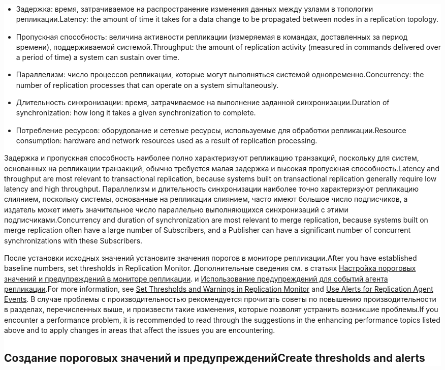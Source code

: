 -   <span data-ttu-id="45028-151">Задержка: время, затрачиваемое на распространение изменения данных между узлами в топологии репликации.</span><span class="sxs-lookup"><span data-stu-id="45028-151">Latency: the amount of time it takes for a data change to be propagated between nodes in a replication topology.</span></span>  
  
-   <span data-ttu-id="45028-152">Пропускная способность: величина активности репликации (измеряемая в командах, доставленных за период времени), поддерживаемой системой.</span><span class="sxs-lookup"><span data-stu-id="45028-152">Throughput: the amount of replication activity (measured in commands delivered over a period of time) a system can sustain over time.</span></span>  
  
-   <span data-ttu-id="45028-153">Параллелизм: число процессов репликации, которые могут выполняться системой одновременно.</span><span class="sxs-lookup"><span data-stu-id="45028-153">Concurrency: the number of replication processes that can operate on a system simultaneously.</span></span>  
  
-   <span data-ttu-id="45028-154">Длительность синхронизации: время, затрачиваемое на выполнение заданной синхронизации.</span><span class="sxs-lookup"><span data-stu-id="45028-154">Duration of synchronization: how long it takes a given synchronization to complete.</span></span>  
  
-   <span data-ttu-id="45028-155">Потребление ресурсов: оборудование и сетевые ресурсы, используемые для обработки репликации.</span><span class="sxs-lookup"><span data-stu-id="45028-155">Resource consumption: hardware and network resources used as a result of replication processing.</span></span>  
  
 <span data-ttu-id="45028-156">Задержка и пропускная способность наиболее полно характеризуют репликацию транзакций, поскольку для систем, основанных на репликации транзакций, обычно требуется малая задержка и высокая пропускная способность.</span><span class="sxs-lookup"><span data-stu-id="45028-156">Latency and throughput are most relevant to transactional replication, because systems built on transactional replication generally require low latency and high throughput.</span></span> <span data-ttu-id="45028-157">Параллелизм и длительность синхронизации наиболее точно характеризуют репликацию слиянием, поскольку системы, основанные на репликации слиянием, часто имеют большое число подписчиков, а издатель может иметь значительное число параллельно выполняющихся синхронизаций с этими подписчиками.</span><span class="sxs-lookup"><span data-stu-id="45028-157">Concurrency and duration of synchronization are most relevant to merge replication, because systems built on merge replication often have a large number of Subscribers, and a Publisher can have a significant number of concurrent synchronizations with these Subscribers.</span></span>  
  
 <span data-ttu-id="45028-158">После установки исходных значений установите значения порогов в мониторе репликации.</span><span class="sxs-lookup"><span data-stu-id="45028-158">After you have established baseline numbers, set thresholds in Replication Monitor.</span></span> <span data-ttu-id="45028-159">Дополнительные сведения см. в статьях [Настройка пороговых значений и предупреждений в мониторе репликации](../monitor/set-thresholds-and-warnings-in-replication-monitor.md). и [Использование предупреждений для событий агента репликации](../agents/use-alerts-for-replication-agent-events.md).</span><span class="sxs-lookup"><span data-stu-id="45028-159">For more information, see [Set Thresholds and Warnings in Replication Monitor](../monitor/set-thresholds-and-warnings-in-replication-monitor.md) and [Use Alerts for Replication Agent Events](../agents/use-alerts-for-replication-agent-events.md).</span></span> <span data-ttu-id="45028-160">В случае проблемы с производительностью рекомендуется прочитать советы по повышению производительности в разделах, перечисленных выше, и произвести такие изменения, которые позволят устранить возникшие проблемы.</span><span class="sxs-lookup"><span data-stu-id="45028-160">If you encounter a performance problem, it is recommended to read through the suggestions in the enhancing performance topics listed above and to apply changes in areas that affect the issues you are encountering.</span></span>  
  
## <a name="create-thresholds-and-alerts"></a><span data-ttu-id="45028-161">Создание пороговых значений и предупреждений</span><span class="sxs-lookup"><span data-stu-id="45028-161">Create thresholds and alerts</span></span>  
